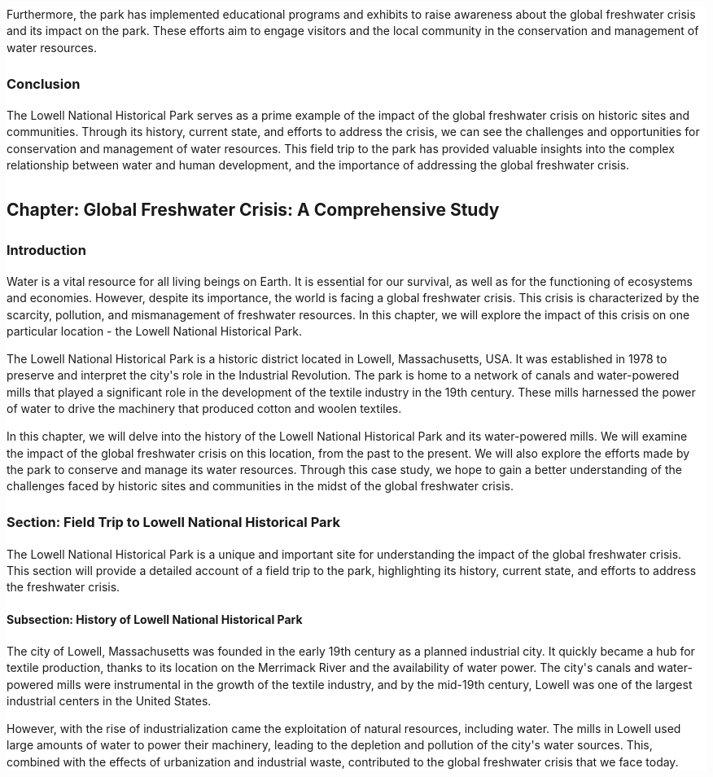 Furthermore, the park has implemented educational programs and exhibits to raise awareness about the global freshwater crisis and its impact on the park. These efforts aim to engage visitors and the local community in the conservation and management of water resources.

### Conclusion

The Lowell National Historical Park serves as a prime example of the impact of the global freshwater crisis on historic sites and communities. Through its history, current state, and efforts to address the crisis, we can see the challenges and opportunities for conservation and management of water resources. This field trip to the park has provided valuable insights into the complex relationship between water and human development, and the importance of addressing the global freshwater crisis.


## Chapter: Global Freshwater Crisis: A Comprehensive Study

### Introduction

Water is a vital resource for all living beings on Earth. It is essential for our survival, as well as for the functioning of ecosystems and economies. However, despite its importance, the world is facing a global freshwater crisis. This crisis is characterized by the scarcity, pollution, and mismanagement of freshwater resources. In this chapter, we will explore the impact of this crisis on one particular location - the Lowell National Historical Park.

The Lowell National Historical Park is a historic district located in Lowell, Massachusetts, USA. It was established in 1978 to preserve and interpret the city's role in the Industrial Revolution. The park is home to a network of canals and water-powered mills that played a significant role in the development of the textile industry in the 19th century. These mills harnessed the power of water to drive the machinery that produced cotton and woolen textiles.

In this chapter, we will delve into the history of the Lowell National Historical Park and its water-powered mills. We will examine the impact of the global freshwater crisis on this location, from the past to the present. We will also explore the efforts made by the park to conserve and manage its water resources. Through this case study, we hope to gain a better understanding of the challenges faced by historic sites and communities in the midst of the global freshwater crisis. 

### Section: Field Trip to Lowell National Historical Park

The Lowell National Historical Park is a unique and important site for understanding the impact of the global freshwater crisis. This section will provide a detailed account of a field trip to the park, highlighting its history, current state, and efforts to address the freshwater crisis.

#### Subsection: History of Lowell National Historical Park

The city of Lowell, Massachusetts was founded in the early 19th century as a planned industrial city. It quickly became a hub for textile production, thanks to its location on the Merrimack River and the availability of water power. The city's canals and water-powered mills were instrumental in the growth of the textile industry, and by the mid-19th century, Lowell was one of the largest industrial centers in the United States.

However, with the rise of industrialization came the exploitation of natural resources, including water. The mills in Lowell used large amounts of water to power their machinery, leading to the depletion and pollution of the city's water sources. This, combined with the effects of urbanization and industrial waste, contributed to the global freshwater crisis that we face today.
